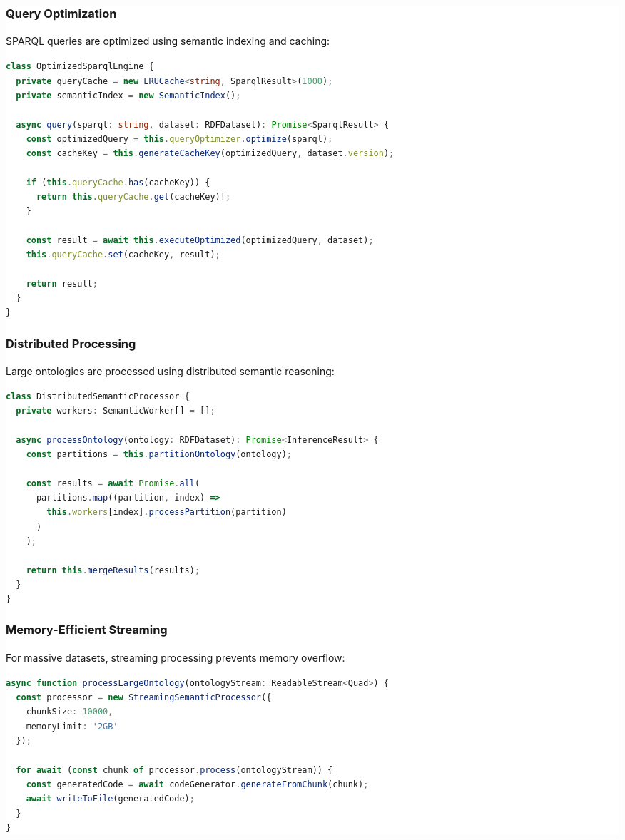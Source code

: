### Query Optimization

SPARQL queries are optimized using semantic indexing and caching:

```typescript
class OptimizedSparqlEngine {
  private queryCache = new LRUCache<string, SparqlResult>(1000);
  private semanticIndex = new SemanticIndex();
  
  async query(sparql: string, dataset: RDFDataset): Promise<SparqlResult> {
    const optimizedQuery = this.queryOptimizer.optimize(sparql);
    const cacheKey = this.generateCacheKey(optimizedQuery, dataset.version);
    
    if (this.queryCache.has(cacheKey)) {
      return this.queryCache.get(cacheKey)!;
    }
    
    const result = await this.executeOptimized(optimizedQuery, dataset);
    this.queryCache.set(cacheKey, result);
    
    return result;
  }
}
```

### Distributed Processing

Large ontologies are processed using distributed semantic reasoning:

```typescript
class DistributedSemanticProcessor {
  private workers: SemanticWorker[] = [];
  
  async processOntology(ontology: RDFDataset): Promise<InferenceResult> {
    const partitions = this.partitionOntology(ontology);
    
    const results = await Promise.all(
      partitions.map((partition, index) => 
        this.workers[index].processPartition(partition)
      )
    );
    
    return this.mergeResults(results);
  }
}
```

### Memory-Efficient Streaming

For massive datasets, streaming processing prevents memory overflow:

```typescript
async function processLargeOntology(ontologyStream: ReadableStream<Quad>) {
  const processor = new StreamingSemanticProcessor({
    chunkSize: 10000,
    memoryLimit: '2GB'
  });
  
  for await (const chunk of processor.process(ontologyStream)) {
    const generatedCode = await codeGenerator.generateFromChunk(chunk);
    await writeToFile(generatedCode);
  }
}
```
